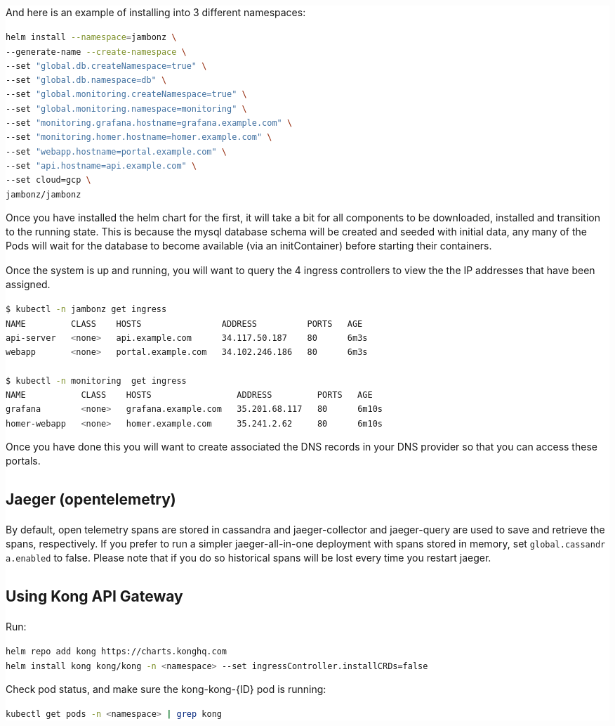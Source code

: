 And here is an example of installing into 3 different namespaces:
```bash
helm install --namespace=jambonz \
--generate-name --create-namespace \
--set "global.db.createNamespace=true" \
--set "global.db.namespace=db" \
--set "global.monitoring.createNamespace=true" \
--set "global.monitoring.namespace=monitoring" \
--set "monitoring.grafana.hostname=grafana.example.com" \
--set "monitoring.homer.hostname=homer.example.com" \
--set "webapp.hostname=portal.example.com" \
--set "api.hostname=api.example.com" \
--set cloud=gcp \
jambonz/jambonz
 ```

Once you have installed the helm chart for the first, it will take a bit for all components to be downloaded, installed and transition to the running state.  This is because the mysql database schema will be created and seeded with initial data, any many of the Pods will wait for the database to become available (via an initContainer) before starting their containers.

Once the system is up and running, you will want to query the 4 ingress controllers to view the the IP addresses that have been assigned.

```bash
$ kubectl -n jambonz get ingress
NAME         CLASS    HOSTS                ADDRESS          PORTS   AGE
api-server   <none>   api.example.com      34.117.50.187    80      6m3s
webapp       <none>   portal.example.com   34.102.246.186   80      6m3s

$ kubectl -n monitoring  get ingress
NAME           CLASS    HOSTS                 ADDRESS         PORTS   AGE
grafana        <none>   grafana.example.com   35.201.68.117   80      6m10s
homer-webapp   <none>   homer.example.com     35.241.2.62     80      6m10s
```

Once you have done this you will want to create associated the DNS records in your DNS provider so that you can access these portals.

## Jaeger (opentelemetry)

By default, open telemetry spans are stored in cassandra and jaeger-collector and jaeger-query are used to save and retrieve the spans, respectively.  If you prefer to run a simpler jaeger-all-in-one deployment with spans stored in memory, set `global.cassandra.enabled` to false.  Please note that if you do so historical spans will be lost every time you restart jaeger.

## Using Kong API Gateway

Run:
```bash
helm repo add kong https://charts.konghq.com
helm install kong kong/kong -n <namespace> --set ingressController.installCRDs=false
```
Check pod status, and make sure the kong-kong-{ID} pod is running:
```bash
kubectl get pods -n <namespace> | grep kong
```
